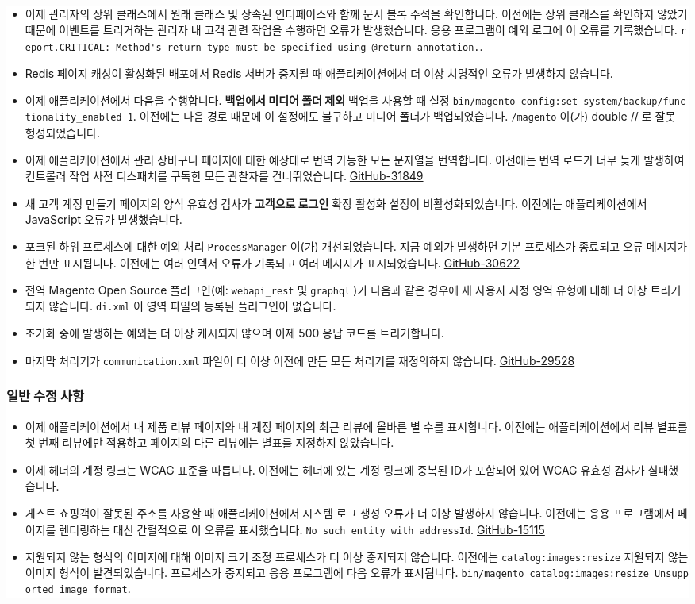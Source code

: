 * 이제 관리자의 상위 클래스에서 원래 클래스 및 상속된 인터페이스와 함께 문서 블록 주석을 확인합니다. 이전에는 상위 클래스를 확인하지 않았기 때문에 이벤트를 트리거하는 관리자 내 고객 관련 작업을 수행하면 오류가 발생했습니다. 응용 프로그램이 예외 로그에 이 오류를 기록했습니다. `report.CRITICAL: Method's return type must be specified using @return annotation.`.



* Redis 페이지 캐싱이 활성화된 배포에서 Redis 서버가 중지될 때 애플리케이션에서 더 이상 치명적인 오류가 발생하지 않습니다.



* 이제 애플리케이션에서 다음을 수행합니다. **백업에서 미디어 폴더 제외** 백업을 사용할 때 설정 `bin/magento config:set system/backup/functionality_enabled 1`. 이전에는 다음 경로 때문에 이 설정에도 불구하고 미디어 폴더가 백업되었습니다. `/magento` 이(가) double // 로 잘못 형성되었습니다.



* 이제 애플리케이션에서 관리 장바구니 페이지에 대한 예상대로 번역 가능한 모든 문자열을 번역합니다. 이전에는 번역 로드가 너무 늦게 발생하여 컨트롤러 작업 사전 디스패치를 구독한 모든 관찰자를 건너뛰었습니다. [GitHub-31849](https://github.com/magento/magento2/issues/31849)



* 새 고객 계정 만들기 페이지의 양식 유효성 검사가 **고객으로 로그인** 확장 활성화 설정이 비활성화되었습니다. 이전에는 애플리케이션에서 JavaScript 오류가 발생했습니다.



* 포크된 하위 프로세스에 대한 예외 처리 `ProcessManager` 이(가) 개선되었습니다. 지금 예외가 발생하면 기본 프로세스가 종료되고 오류 메시지가 한 번만 표시됩니다. 이전에는 여러 인덱서 오류가 기록되고 여러 메시지가 표시되었습니다. [GitHub-30622](https://github.com/magento/magento2/issues/30622)



* 전역 Magento Open Source 플러그인(예: `webapi_rest` 및 `graphql` )가 다음과 같은 경우에 새 사용자 지정 영역 유형에 대해 더 이상 트리거되지 않습니다. `di.xml` 이 영역 파일의 등록된 플러그인이 없습니다.



* 초기화 중에 발생하는 예외는 더 이상 캐시되지 않으며 이제 500 응답 코드를 트리거합니다.



* 마지막 처리기가 `communication.xml` 파일이 더 이상 이전에 만든 모든 처리기를 재정의하지 않습니다. [GitHub-29528](https://github.com/magento/magento2/issues/29528)

### 일반 수정 사항



* 이제 애플리케이션에서 내 제품 리뷰 페이지와 내 계정 페이지의 최근 리뷰에 올바른 별 수를 표시합니다. 이전에는 애플리케이션에서 리뷰 별표를 첫 번째 리뷰에만 적용하고 페이지의 다른 리뷰에는 별표를 지정하지 않았습니다.



* 이제 헤더의 계정 링크는 WCAG 표준을 따릅니다. 이전에는 헤더에 있는 계정 링크에 중복된 ID가 포함되어 있어 WCAG 유효성 검사가 실패했습니다.



* 게스트 쇼핑객이 잘못된 주소를 사용할 때 애플리케이션에서 시스템 로그 생성 오류가 더 이상 발생하지 않습니다. 이전에는 응용 프로그램에서 페이지를 렌더링하는 대신 간헐적으로 이 오류를 표시했습니다. `No such entity with addressId`. [GitHub-15115](https://github.com/magento/magento2/issues/15115)



* 지원되지 않는 형식의 이미지에 대해 이미지 크기 조정 프로세스가 더 이상 중지되지 않습니다. 이전에는 `catalog:images:resize` 지원되지 않는 이미지 형식이 발견되었습니다. 프로세스가 중지되고 응용 프로그램에 다음 오류가 표시됩니다. `bin/magento catalog:images:resize Unsupported image format`.
